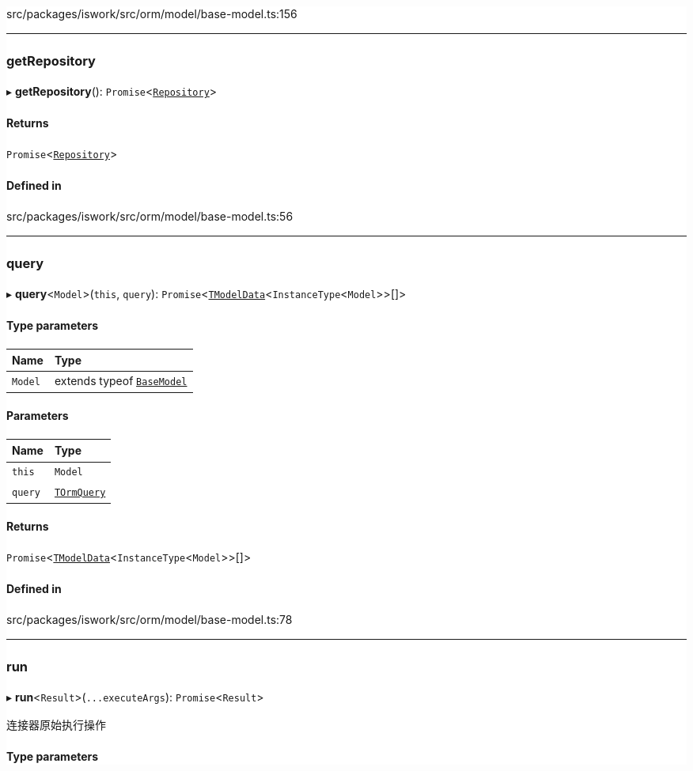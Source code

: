 src/packages/iswork/src/orm/model/base-model.ts:156

---

### getRepository

▸ **getRepository**(): `Promise`\<[`Repository`](Repository.md)\>

#### Returns

`Promise`\<[`Repository`](Repository.md)\>

#### Defined in

src/packages/iswork/src/orm/model/base-model.ts:56

---

### query

▸ **query**\<`Model`\>(`this`, `query`): `Promise`\<[`TModelData`](../modules.md#tmodeldata)\<`InstanceType`\<`Model`\>\>[]\>

#### Type parameters

| Name    | Type                                       |
| :------ | :----------------------------------------- |
| `Model` | extends typeof [`BaseModel`](BaseModel.md) |

#### Parameters

| Name    | Type                                   |
| :------ | :------------------------------------- |
| `this`  | `Model`                                |
| `query` | [`TOrmQuery`](../modules.md#tormquery) |

#### Returns

`Promise`\<[`TModelData`](../modules.md#tmodeldata)\<`InstanceType`\<`Model`\>\>[]\>

#### Defined in

src/packages/iswork/src/orm/model/base-model.ts:78

---

### run

▸ **run**\<`Result`\>(`...executeArgs`): `Promise`\<`Result`\>

连接器原始执行操作

#### Type parameters
